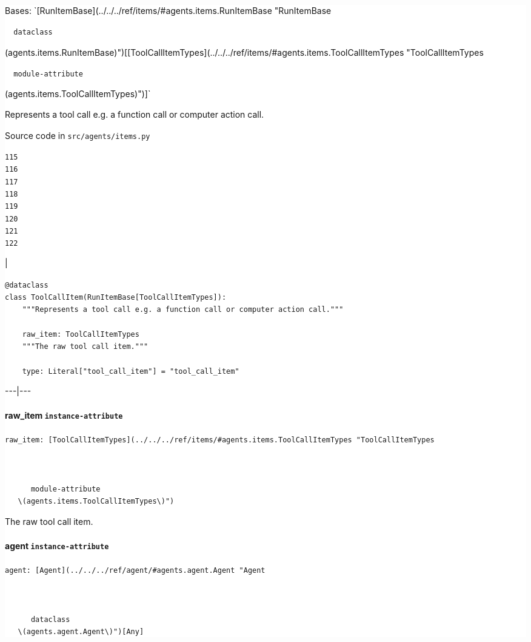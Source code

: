 Bases: `[RunItemBase](../../../ref/items/#agents.items.RunItemBase "RunItemBase


  
      dataclass
   \(agents.items.RunItemBase\)")[[ToolCallItemTypes](../../../ref/items/#agents.items.ToolCallItemTypes "ToolCallItemTypes


  
      module-attribute
   \(agents.items.ToolCallItemTypes\)")]`

Represents a tool call e.g. a function call or computer action call.

Source code in `src/agents/items.py`
    
    
    115
    116
    117
    118
    119
    120
    121
    122

| 
    
    
    @dataclass
    class ToolCallItem(RunItemBase[ToolCallItemTypes]):
        """Represents a tool call e.g. a function call or computer action call."""
    
        raw_item: ToolCallItemTypes
        """The raw tool call item."""
    
        type: Literal["tool_call_item"] = "tool_call_item"
      
  
---|---  
  
####  raw_item `instance-attribute`
    
    
    raw_item: [ToolCallItemTypes](../../../ref/items/#agents.items.ToolCallItemTypes "ToolCallItemTypes
    
    
      
          module-attribute
       \(agents.items.ToolCallItemTypes\)")
    

The raw tool call item.

####  agent `instance-attribute`
    
    
    agent: [Agent](../../../ref/agent/#agents.agent.Agent "Agent
    
    
      
          dataclass
       \(agents.agent.Agent\)")[Any]
    
